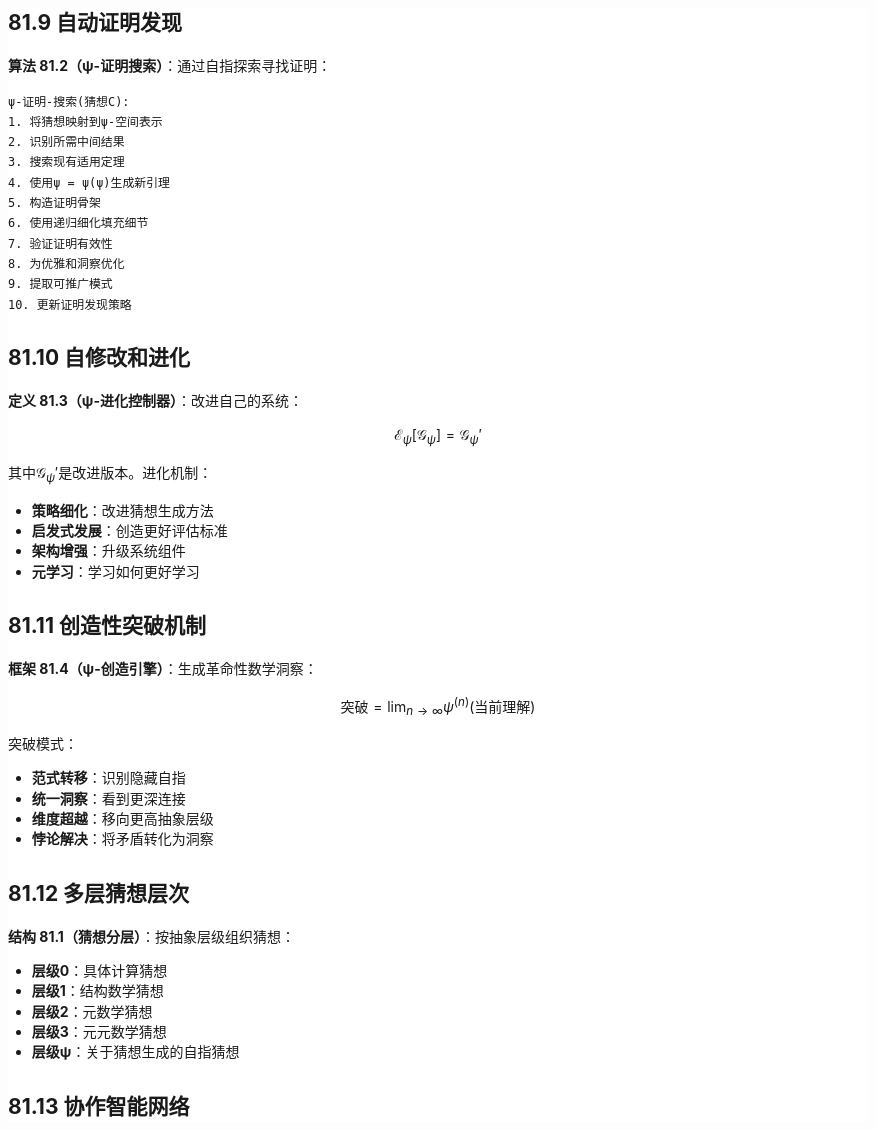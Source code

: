 ## 81.9 自动证明发现

**算法 81.2（ψ-证明搜索）**：通过自指探索寻找证明：

```
ψ-证明-搜索(猜想C):
1. 将猜想映射到ψ-空间表示
2. 识别所需中间结果
3. 搜索现有适用定理
4. 使用ψ = ψ(ψ)生成新引理
5. 构造证明骨架
6. 使用递归细化填充细节
7. 验证证明有效性
8. 为优雅和洞察优化
9. 提取可推广模式
10. 更新证明发现策略
```

## 81.10 自修改和进化

**定义 81.3（ψ-进化控制器）**：改进自己的系统：

$$\mathcal{E}_\psi[\mathcal{G}_\psi] = \mathcal{G}_\psi'$$

其中$\mathcal{G}_\psi'$是改进版本。进化机制：
- **策略细化**：改进猜想生成方法
- **启发式发展**：创造更好评估标准
- **架构增强**：升级系统组件
- **元学习**：学习如何更好学习

## 81.11 创造性突破机制

**框架 81.4（ψ-创造引擎）**：生成革命性数学洞察：

$$\text{突破} = \lim_{n \to \infty} \psi^{(n)}(\text{当前理解})$$

突破模式：
- **范式转移**：识别隐藏自指
- **统一洞察**：看到更深连接
- **维度超越**：移向更高抽象层级
- **悖论解决**：将矛盾转化为洞察

## 81.12 多层猜想层次

**结构 81.1（猜想分层）**：按抽象层级组织猜想：

- **层级0**：具体计算猜想
- **层级1**：结构数学猜想
- **层级2**：元数学猜想
- **层级3**：元元数学猜想
- **层级ψ**：关于猜想生成的自指猜想

## 81.13 协作智能网络

